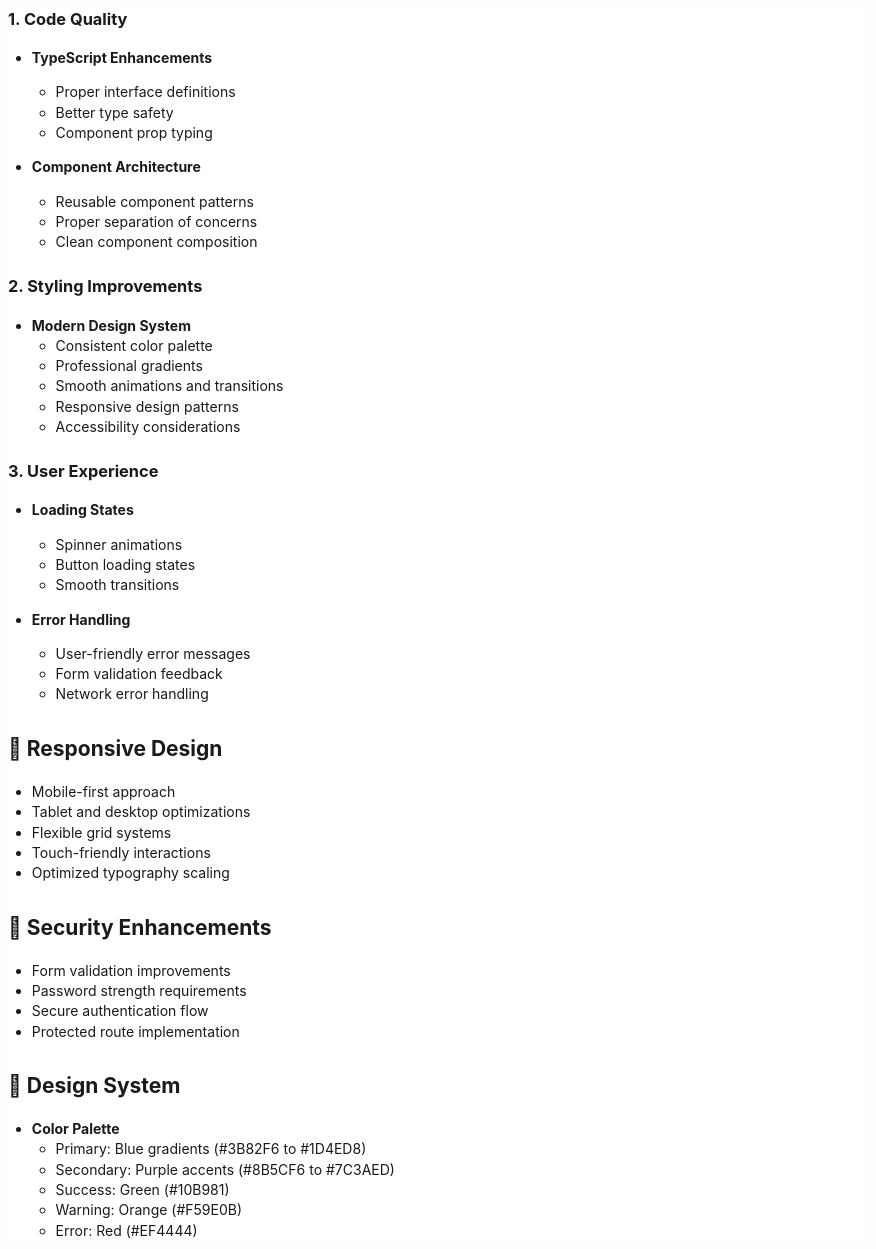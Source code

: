 ### 1. Code Quality
- **TypeScript Enhancements**
  - Proper interface definitions
  - Better type safety
  - Component prop typing

- **Component Architecture**
  - Reusable component patterns
  - Proper separation of concerns
  - Clean component composition

### 2. Styling Improvements
- **Modern Design System**
  - Consistent color palette
  - Professional gradients
  - Smooth animations and transitions
  - Responsive design patterns
  - Accessibility considerations

### 3. User Experience
- **Loading States**
  - Spinner animations
  - Button loading states
  - Smooth transitions

- **Error Handling**
  - User-friendly error messages
  - Form validation feedback
  - Network error handling

## 📱 Responsive Design
- Mobile-first approach
- Tablet and desktop optimizations
- Flexible grid systems
- Touch-friendly interactions
- Optimized typography scaling

## 🔐 Security Enhancements
- Form validation improvements
- Password strength requirements
- Secure authentication flow
- Protected route implementation

## 🎨 Design System
- **Color Palette**
  - Primary: Blue gradients (#3B82F6 to #1D4ED8)
  - Secondary: Purple accents (#8B5CF6 to #7C3AED)
  - Success: Green (#10B981)
  - Warning: Orange (#F59E0B)
  - Error: Red (#EF4444)
